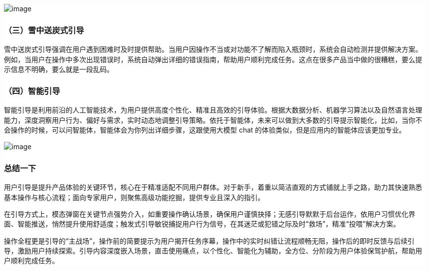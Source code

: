![image](https://prod-files-secure.s3.us-west-2.amazonaws.com/a7a0cc5a-89b9-4cda-8686-1fba0ca52f40/85f7fa4c-9228-4b10-87eb-4933cdb6c8b5/image.png?X-Amz-Algorithm=AWS4-HMAC-SHA256&X-Amz-Content-Sha256=UNSIGNED-PAYLOAD&X-Amz-Credential=ASIAZI2LB466R23ZF3YB%2F20250306%2Fus-west-2%2Fs3%2Faws4_request&X-Amz-Date=20250306T162515Z&X-Amz-Expires=3600&X-Amz-Security-Token=IQoJb3JpZ2luX2VjEOj%2F%2F%2F%2F%2F%2F%2F%2F%2F%2FwEaCXVzLXdlc3QtMiJGMEQCICVyPhv68NiCaDTb%2FX61jf7GHBCkDtN2Bmv4P5ur4HFFAiAoIrRMv%2FlNF86Pi3y82HaAvBMwWZw4Y%2F7KUb%2Bw0PDs5Sr%2FAwgxEAAaDDYzNzQyMzE4MzgwNSIMZQ9XrVj2DoF%2BD%2FO8KtwD%2Fk6djuKFBZKCFGJrgtBIypsX7T5PAFSiodxSfEOi6sR1LA%2BWrg6wI6QWK5%2Faa4fz06Vc9epeZs1N45t9V6IZGZ0azLfreMkWLsK5zybz0DUqn%2BV80v3Wb2LY97p2M4%2Fb0EG5INqH4cG8MphnyS%2FO2%2Fakb7NAqVyHRb8Bcnf7FPTEXTkQQiXH08iWtGt0iQ2LCJhHMcSQlVWixsDLAJCAqIokCK1ZMAsqgl%2Fjc%2BM75hipTqcsp9VwhNX9mFl14aVovSV3%2FnlT0j%2Fl1RVyPEfbfVuytjAh%2B9lfT%2By8zDNkgkk50z5ViFWmkRMmJPwxPO%2BHqip8rWHy%2BaR4jPJekyWcx2iYvPTQTc31AnM2YNPzIYlKHP%2FARdzQtrFRv4Ds9w2Q8Z0MPfUdVKqzYdF4RnQAei6kHeRYUctq%2FKpxzPPRZi2drUrArVRv%2BSxJYUTzCdPw7bIhH03qXgDMogjfwu2ry5YJUssE1tqQfwkoXsWbaLAsiS%2FFg0Fx8CgV0F9D%2BZ9cwLzVBGjKjOzlJaNUw9n0S7JQlNXZO71UPm17kCBumIiNkxuInq7h9W2%2FKJcjQ8sgLKmqagzlTYwS%2BbO8YswHp9Qde5qyHWziHljz%2BnRNADIJo0BRxdLIzXu2fLcwoo%2BnvgY6pgGYgbSJ%2BOcKY0sCz6kdDaU%2B7mD38QmLp3e5bIrIbq4KA5oAjU7oQfaW81lDgQ8FbMXNoyAF4Fvrlcm3Sgt4e6myfJDw4zZCxxLfzoIUZDFdDJHkO6FsSnlvdWTl8VRnrKZLn%2BtlYklGTejmFRVwYO5k2CWvP5s9obMaum0084OC3rZdJrd8agS4SiuGc3%2FqTzKQ9YyCx3nehGlV4E5Kr0Klvr291eep&X-Amz-Signature=d9f5b9b9b6d9a7aea46aad3ecc6e226970a134b35cb1341ee10c6167a00c1399&X-Amz-SignedHeaders=host&x-id=GetObject)

### （三）雪中送炭式引导

雪中送炭式引导强调在用户遇到困难时及时提供帮助。当用户因操作不当或对功能不了解而陷入瓶颈时，系统会自动检测并提供解决方案。例如，当用户在操作中多次出现错误时，系统自动弹出详细的错误指南，帮助用户顺利完成任务。这点在很多产品当中做的很糟糕，要么提示信息不明确，要么就是一段乱码。

### （四）智能引导

智能引导是利用前沿的人工智能技术，为用户提供高度个性化、精准且高效的引导体验。根据大数据分析、机器学习算法以及自然语言处理能力，深度洞察用户行为、偏好与需求，实时动态地调整引导策略。依托于智能体，未来可以做到大多数的引导提示智能化，比如，当你不会操作的时候，可以问智能体，智能体会为你列出详细步骤，这跟使用大模型 chat 的体验类似，但是应用内的智能体应该更加专业。

![image](https://prod-files-secure.s3.us-west-2.amazonaws.com/a7a0cc5a-89b9-4cda-8686-1fba0ca52f40/b922e128-6bb2-49d8-bcd6-bbc26a8a1cbd/image.png?X-Amz-Algorithm=AWS4-HMAC-SHA256&X-Amz-Content-Sha256=UNSIGNED-PAYLOAD&X-Amz-Credential=ASIAZI2LB466R23ZF3YB%2F20250306%2Fus-west-2%2Fs3%2Faws4_request&X-Amz-Date=20250306T162515Z&X-Amz-Expires=3600&X-Amz-Security-Token=IQoJb3JpZ2luX2VjEOj%2F%2F%2F%2F%2F%2F%2F%2F%2F%2FwEaCXVzLXdlc3QtMiJGMEQCICVyPhv68NiCaDTb%2FX61jf7GHBCkDtN2Bmv4P5ur4HFFAiAoIrRMv%2FlNF86Pi3y82HaAvBMwWZw4Y%2F7KUb%2Bw0PDs5Sr%2FAwgxEAAaDDYzNzQyMzE4MzgwNSIMZQ9XrVj2DoF%2BD%2FO8KtwD%2Fk6djuKFBZKCFGJrgtBIypsX7T5PAFSiodxSfEOi6sR1LA%2BWrg6wI6QWK5%2Faa4fz06Vc9epeZs1N45t9V6IZGZ0azLfreMkWLsK5zybz0DUqn%2BV80v3Wb2LY97p2M4%2Fb0EG5INqH4cG8MphnyS%2FO2%2Fakb7NAqVyHRb8Bcnf7FPTEXTkQQiXH08iWtGt0iQ2LCJhHMcSQlVWixsDLAJCAqIokCK1ZMAsqgl%2Fjc%2BM75hipTqcsp9VwhNX9mFl14aVovSV3%2FnlT0j%2Fl1RVyPEfbfVuytjAh%2B9lfT%2By8zDNkgkk50z5ViFWmkRMmJPwxPO%2BHqip8rWHy%2BaR4jPJekyWcx2iYvPTQTc31AnM2YNPzIYlKHP%2FARdzQtrFRv4Ds9w2Q8Z0MPfUdVKqzYdF4RnQAei6kHeRYUctq%2FKpxzPPRZi2drUrArVRv%2BSxJYUTzCdPw7bIhH03qXgDMogjfwu2ry5YJUssE1tqQfwkoXsWbaLAsiS%2FFg0Fx8CgV0F9D%2BZ9cwLzVBGjKjOzlJaNUw9n0S7JQlNXZO71UPm17kCBumIiNkxuInq7h9W2%2FKJcjQ8sgLKmqagzlTYwS%2BbO8YswHp9Qde5qyHWziHljz%2BnRNADIJo0BRxdLIzXu2fLcwoo%2BnvgY6pgGYgbSJ%2BOcKY0sCz6kdDaU%2B7mD38QmLp3e5bIrIbq4KA5oAjU7oQfaW81lDgQ8FbMXNoyAF4Fvrlcm3Sgt4e6myfJDw4zZCxxLfzoIUZDFdDJHkO6FsSnlvdWTl8VRnrKZLn%2BtlYklGTejmFRVwYO5k2CWvP5s9obMaum0084OC3rZdJrd8agS4SiuGc3%2FqTzKQ9YyCx3nehGlV4E5Kr0Klvr291eep&X-Amz-Signature=f7f6e3c789995b050577973f536465858c6d8c132ef200cd2850adf3dd36aabe&X-Amz-SignedHeaders=host&x-id=GetObject)

### 总结一下

用户引导是提升产品体验的关键环节，核心在于精准适配不同用户群体。对于新手，着重以简洁直观的方式铺就上手之路，助力其快速熟悉基本操作与核心流程；面向专家用户，则聚焦高级功能挖掘，提供专业且深入的指引。

在引导方式上，模态弹窗在关键节点强势介入，如重要操作确认场景，确保用户谨慎抉择；无感引导默默于后台运作，依用户习惯优化界面、智能推送，悄然提升使用舒适度；触发式引导敏锐捕捉用户行为信号，在其迷茫或犯错之际及时“救场”，精准“投喂”解决方案。

操作全程更是引导的“主战场”，操作前的简要提示为用户揭开任务序幕，操作中的实时纠错让流程顺畅无阻，操作后的即时反馈与后续引导，激励用户持续探索。引导内容深度嵌入场景，直击使用痛点，以个性化、智能化为辅助，全方位、分阶段为用户体验保驾护航，帮助用户顺利完成任务。